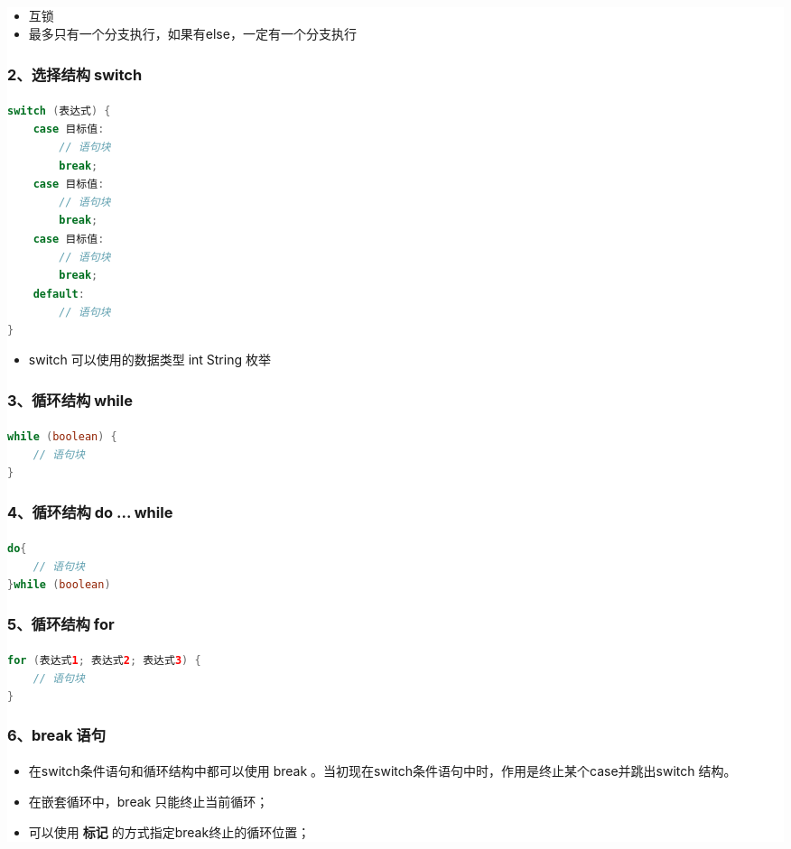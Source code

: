 - 互锁
- 最多只有一个分支执行，如果有else，一定有一个分支执行

### 2、选择结构  switch

```java
switch (表达式) {
    case 目标值:
        // 语句块
        break;
    case 目标值:
        // 语句块
        break;
    case 目标值:
        // 语句块
        break;
    default:
        // 语句块
}
```

- switch 可以使用的数据类型 int String 枚举

### 3、循环结构 while

```java
while (boolean) {
    // 语句块
}
```

### 4、循环结构 do ... while

```java
do{
    // 语句块
}while (boolean)
```

### 5、循环结构 for

```java
for (表达式1; 表达式2; 表达式3) {
    // 语句块
}
```

### 6、break 语句

- 在switch条件语句和循环结构中都可以使用 break 。当初现在switch条件语句中时，作用是终止某个case并跳出switch 结构。

- 在嵌套循环中，break 只能终止当前循环；

- 可以使用 **标记** 的方式指定break终止的循环位置；
